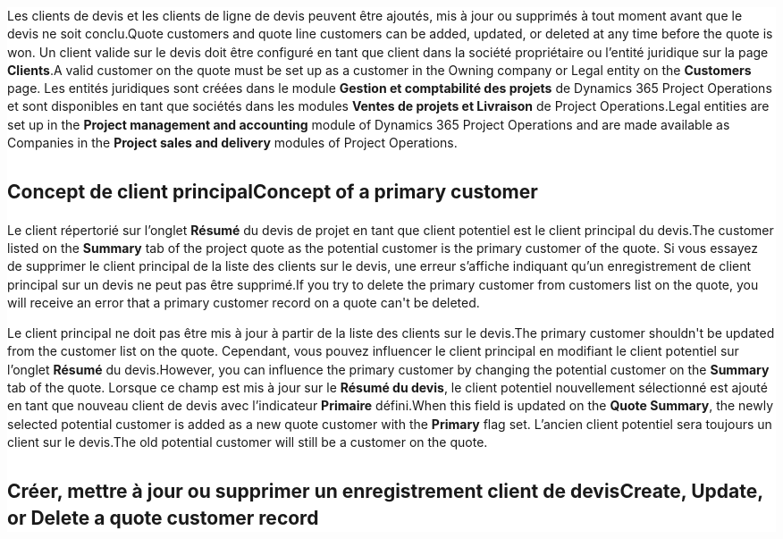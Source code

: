 <span data-ttu-id="86e7d-110">Les clients de devis et les clients de ligne de devis peuvent être ajoutés, mis à jour ou supprimés à tout moment avant que le devis ne soit conclu.</span><span class="sxs-lookup"><span data-stu-id="86e7d-110">Quote customers and quote line customers can be added, updated, or deleted at any time before the quote is won.</span></span> <span data-ttu-id="86e7d-111">Un client valide sur le devis doit être configuré en tant que client dans la société propriétaire ou l’entité juridique sur la page **Clients**.</span><span class="sxs-lookup"><span data-stu-id="86e7d-111">A valid customer on the quote must be set up as a customer in the Owning company or Legal entity on the **Customers** page.</span></span> <span data-ttu-id="86e7d-112">Les entités juridiques sont créées dans le module **Gestion et comptabilité des projets** de Dynamics 365 Project Operations et sont disponibles en tant que sociétés dans les modules **Ventes de projets et Livraison** de Project Operations.</span><span class="sxs-lookup"><span data-stu-id="86e7d-112">Legal entities are set up in the **Project management and accounting** module of Dynamics 365 Project Operations and are made available as Companies in the **Project sales and delivery** modules of Project Operations.</span></span>

## <a name="concept-of-a-primary-customer"></a><span data-ttu-id="86e7d-113">Concept de client principal</span><span class="sxs-lookup"><span data-stu-id="86e7d-113">Concept of a primary customer</span></span>

<span data-ttu-id="86e7d-114">Le client répertorié sur l’onglet **Résumé** du devis de projet en tant que client potentiel est le client principal du devis.</span><span class="sxs-lookup"><span data-stu-id="86e7d-114">The customer listed on the **Summary** tab of the project quote as the potential customer is the primary customer of the quote.</span></span> <span data-ttu-id="86e7d-115">Si vous essayez de supprimer le client principal de la liste des clients sur le devis, une erreur s’affiche indiquant qu’un enregistrement de client principal sur un devis ne peut pas être supprimé.</span><span class="sxs-lookup"><span data-stu-id="86e7d-115">If you try to delete the primary customer from customers list on the quote, you will receive an error that a primary customer record on a quote can't be deleted.</span></span>

<span data-ttu-id="86e7d-116">Le client principal ne doit pas être mis à jour à partir de la liste des clients sur le devis.</span><span class="sxs-lookup"><span data-stu-id="86e7d-116">The primary customer shouldn't be updated from the customer list on the quote.</span></span> <span data-ttu-id="86e7d-117">Cependant, vous pouvez influencer le client principal en modifiant le client potentiel sur l’onglet **Résumé** du devis.</span><span class="sxs-lookup"><span data-stu-id="86e7d-117">However, you can influence the primary customer by changing the potential customer on the **Summary** tab of the quote.</span></span> <span data-ttu-id="86e7d-118">Lorsque ce champ est mis à jour sur le **Résumé du devis**, le client potentiel nouvellement sélectionné est ajouté en tant que nouveau client de devis avec l’indicateur **Primaire** défini.</span><span class="sxs-lookup"><span data-stu-id="86e7d-118">When this field is updated on the **Quote Summary**, the newly selected potential customer is added as a new quote customer with the **Primary** flag set.</span></span> <span data-ttu-id="86e7d-119">L’ancien client potentiel sera toujours un client sur le devis.</span><span class="sxs-lookup"><span data-stu-id="86e7d-119">The old potential customer will still be a customer on the quote.</span></span>

## <a name="create-update-or-delete-a-quote-customer-record"></a><span data-ttu-id="86e7d-120">Créer, mettre à jour ou supprimer un enregistrement client de devis</span><span class="sxs-lookup"><span data-stu-id="86e7d-120">Create, Update, or Delete a quote customer record</span></span>
